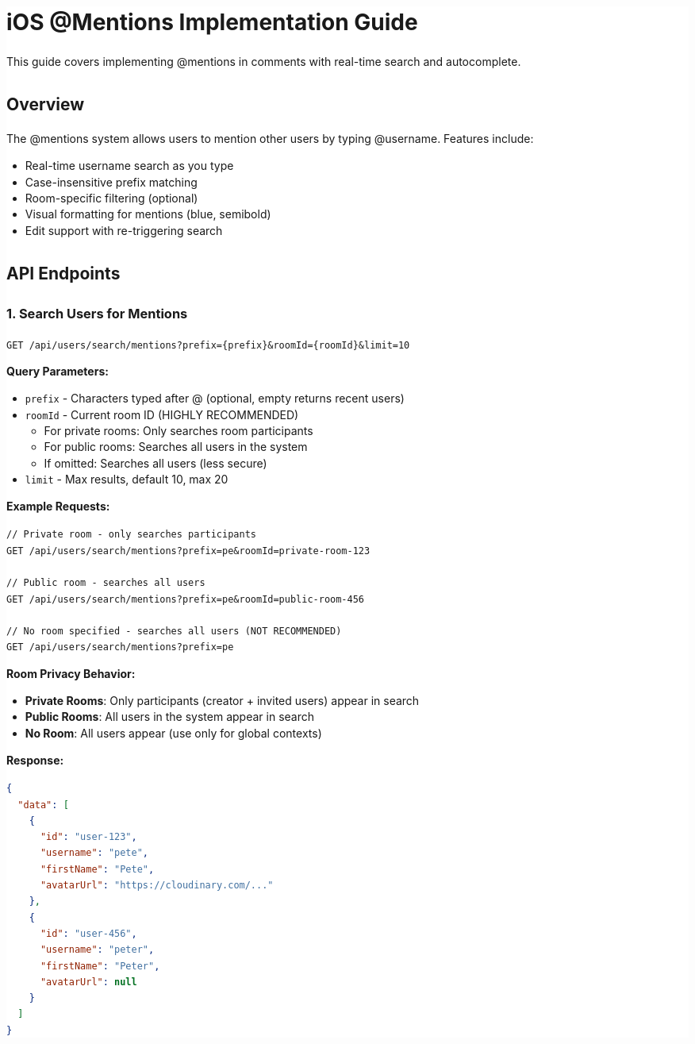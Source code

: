 # iOS @Mentions Implementation Guide

This guide covers implementing @mentions in comments with real-time search and autocomplete.

## Overview

The @mentions system allows users to mention other users by typing @username. Features include:
- Real-time username search as you type
- Case-insensitive prefix matching
- Room-specific filtering (optional)
- Visual formatting for mentions (blue, semibold)
- Edit support with re-triggering search

## API Endpoints

### 1. Search Users for Mentions

```
GET /api/users/search/mentions?prefix={prefix}&roomId={roomId}&limit=10
```

**Query Parameters:**
- `prefix` - Characters typed after @ (optional, empty returns recent users)
- `roomId` - Current room ID (HIGHLY RECOMMENDED)
  - For private rooms: Only searches room participants
  - For public rooms: Searches all users in the system
  - If omitted: Searches all users (less secure)
- `limit` - Max results, default 10, max 20

**Example Requests:**
```
// Private room - only searches participants
GET /api/users/search/mentions?prefix=pe&roomId=private-room-123

// Public room - searches all users
GET /api/users/search/mentions?prefix=pe&roomId=public-room-456

// No room specified - searches all users (NOT RECOMMENDED)
GET /api/users/search/mentions?prefix=pe
```

**Room Privacy Behavior:**
- **Private Rooms**: Only participants (creator + invited users) appear in search
- **Public Rooms**: All users in the system appear in search
- **No Room**: All users appear (use only for global contexts)

**Response:**
```json
{
  "data": [
    {
      "id": "user-123",
      "username": "pete",
      "firstName": "Pete",
      "avatarUrl": "https://cloudinary.com/..."
    },
    {
      "id": "user-456",
      "username": "peter",
      "firstName": "Peter",
      "avatarUrl": null
    }
  ]
}
```